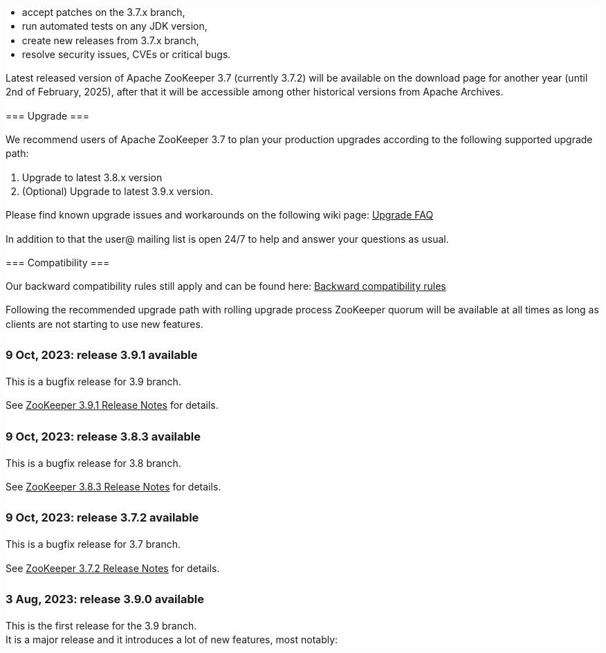 - accept patches on the 3.7.x branch,
- run automated tests on any JDK version,
- create new releases from 3.7.x branch,
- resolve security issues, CVEs or critical bugs.

Latest released version of Apache ZooKeeper 3.7 (currently 3.7.2) will
be available on the download page for another year (until 2nd of
February, 2025), after that it will be accessible among other
historical versions from Apache Archives.

=== Upgrade ===

We recommend users of Apache ZooKeeper 3.7 to plan your production
upgrades according to the following supported upgrade path:

1) Upgrade to latest 3.8.x version
2) (Optional) Upgrade to latest 3.9.x version.

Please find known upgrade issues and workarounds on the following wiki
page: [Upgrade FAQ](https://cwiki.apache.org/confluence/display/ZOOKEEPER/Upgrade+FAQ)

In addition to that the user@ mailing list is open 24/7 to help and
answer your questions as usual.

=== Compatibility ===

Our backward compatibility rules still apply and can be found here:
[Backward compatibility rules](https://cwiki.apache.org/confluence/display/ZOOKEEPER/ReleaseManagement)

Following the recommended upgrade path with rolling upgrade process
ZooKeeper quorum will be available at all times as long as clients are
not starting to use new features.

### 9 Oct, 2023: release 3.9.1 available
This is a bugfix release for 3.9 branch.

See [ZooKeeper 3.9.1 Release Notes](https://zookeeper.apache.org/doc/r3.9.1/releasenotes.html) for details.

### 9 Oct, 2023: release 3.8.3 available
This is a bugfix release for 3.8 branch.

See [ZooKeeper 3.8.3 Release Notes](https://zookeeper.apache.org/doc/r3.8.3/releasenotes.html) for details.

### 9 Oct, 2023: release 3.7.2 available
This is a bugfix release for 3.7 branch.

See [ZooKeeper 3.7.2 Release Notes](https://zookeeper.apache.org/doc/r3.7.2/releasenotes.html) for details.

### 3 Aug, 2023: release 3.9.0 available
This is the first release for the 3.9 branch.\
It is a major release and it introduces a lot of new features, most notably:
